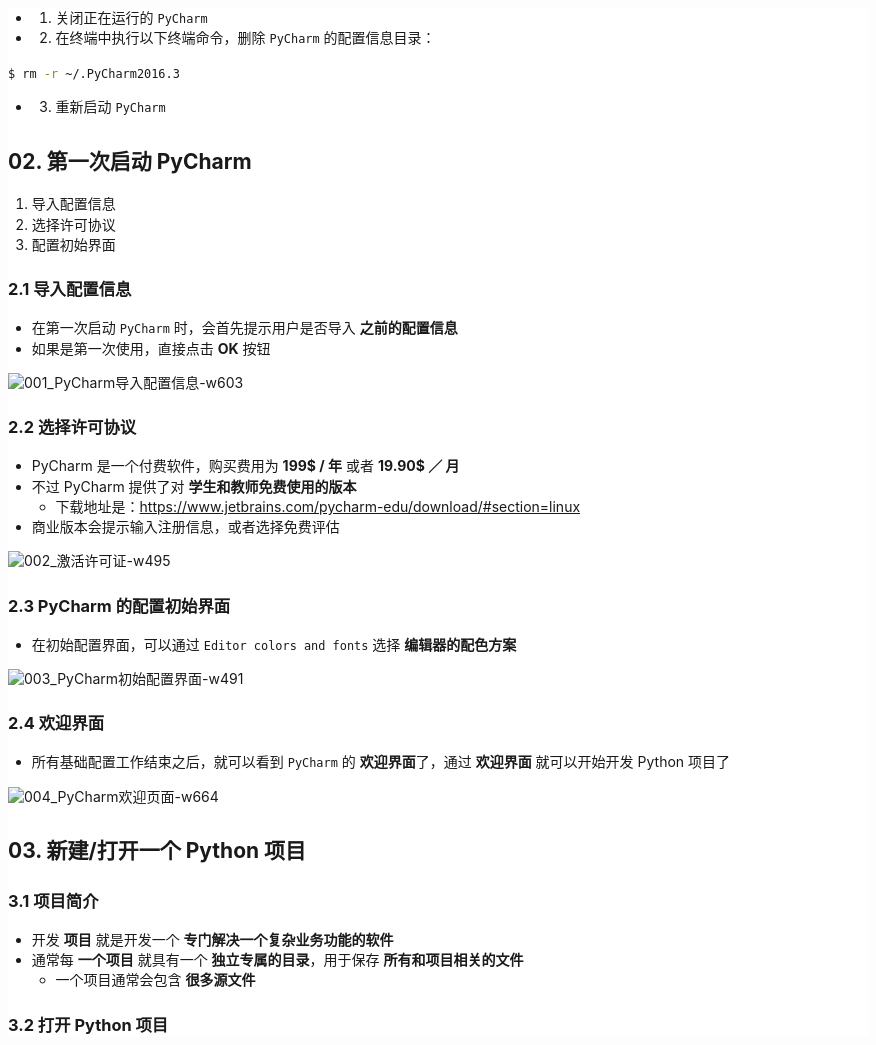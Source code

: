 * 1. 关闭正在运行的 `PyCharm`
* 2. 在终端中执行以下终端命令，删除 `PyCharm` 的配置信息目录：

```bash
$ rm -r ~/.PyCharm2016.3
```

* 3. 重新启动 `PyCharm`

## 02. 第一次启动 PyCharm

1. 导入配置信息
2. 选择许可协议
3. 配置初始界面

### 2.1 导入配置信息

* 在第一次启动 `PyCharm` 时，会首先提示用户是否导入 **之前的配置信息**
* 如果是第一次使用，直接点击 **OK** 按钮

![001_PyCharm导入配置信息-w603](https://fabian.oss-cn-hangzhou.aliyuncs.com/img/w3C9mZVIHolEBLc.png)

### 2.2 选择许可协议

* PyCharm 是一个付费软件，购买费用为 **199$ / 年** 或者 **19.90$ ／ 月**
* 不过 PyCharm 提供了对 **学生和教师免费使用的版本**
  * 下载地址是：https://www.jetbrains.com/pycharm-edu/download/#section=linux
* 商业版本会提示输入注册信息，或者选择免费评估

![002_激活许可证-w495](https://fabian.oss-cn-hangzhou.aliyuncs.com/img/ARH6P1yluDdsEtZ.png)

### 2.3 PyCharm 的配置初始界面

* 在初始配置界面，可以通过 `Editor colors and fonts` 选择 **编辑器的配色方案**

![003_PyCharm初始配置界面-w491](https://fabian.oss-cn-hangzhou.aliyuncs.com/img/3B7ivVj6qUfpLxZ.png)

### 2.4 欢迎界面

* 所有基础配置工作结束之后，就可以看到 `PyCharm` 的 **欢迎界面**了，通过 **欢迎界面** 就可以开始开发 Python 项目了

![004_PyCharm欢迎页面-w664](https://fabian.oss-cn-hangzhou.aliyuncs.com/img/A4qLzuvG7WFwV8C.png)

## 03. 新建/打开一个 Python 项目

### 3.1 项目简介

* 开发 **项目** 就是开发一个 **专门解决一个复杂业务功能的软件**
* 通常每 **一个项目** 就具有一个 **独立专属的目录**，用于保存 **所有和项目相关的文件**
  * 一个项目通常会包含 **很多源文件**

### 3.2 打开 Python 项目
